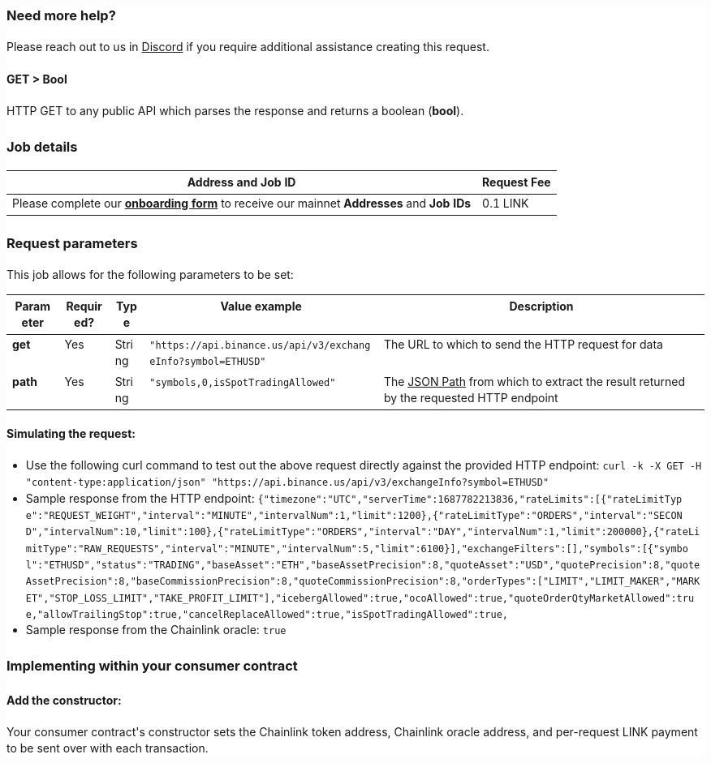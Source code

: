 ### Need more help?

Please reach out to us in [Discord](https://discord.gg/AJ66pRz4) if you require additional assistance creating this request.

</TabItem>

<TabItem value="GET>Bool"> 

#### **GET > Bool**

HTTP GET to any public API which parses the response and returns a boolean (**bool**).

### Job details




| Address and Job ID | Request Fee |
|-------------------|----------|
| Please complete our [**onboarding form**](https://linkwellnodes.io/Getting-Started.html) to receive our mainnet **Addresses** and **Job IDs** | 0.1 LINK |

### Request parameters

This job allows for the following parameters to be set:

| Parameter | Required? | Type | Value example | Description |
|-------------|--------|-------------|------------------------------------------------|------------------------------------------------------------------------------------------------------------------------------------|
| **get** | Yes | String | `"https://api.binance.us/api/v3/exchangeInfo?symbol=ETHUSD"` | The URL to which to send the HTTP request for data                                                                                          |
| **path** | Yes | String | `"symbols,0,isSpotTradingAllowed"` | The [JSON Path](https://jsonpath.com/) from which to extract the result returned by the requested HTTP endpoint |

#### Simulating the request:

* Use the following curl command to test out the above request directly against the provided HTTP endpoint: `curl -k -X GET -H "content-type:application/json" "https://api.binance.us/api/v3/exchangeInfo?symbol=ETHUSD"`
* Sample response from the HTTP endpoint: `{"timezone":"UTC","serverTime":1687782213836,"rateLimits":[{"rateLimitType":"REQUEST_WEIGHT","interval":"MINUTE","intervalNum":1,"limit":1200},{"rateLimitType":"ORDERS","interval":"SECOND","intervalNum":10,"limit":100},{"rateLimitType":"ORDERS","interval":"DAY","intervalNum":1,"limit":200000},{"rateLimitType":"RAW_REQUESTS","interval":"MINUTE","intervalNum":5,"limit":6100}],"exchangeFilters":[],"symbols":[{"symbol":"ETHUSD","status":"TRADING","baseAsset":"ETH","baseAssetPrecision":8,"quoteAsset":"USD","quotePrecision":8,"quoteAssetPrecision":8,"baseCommissionPrecision":8,"quoteCommissionPrecision":8,"orderTypes":["LIMIT","LIMIT_MAKER","MARKET","STOP_LOSS_LIMIT","TAKE_PROFIT_LIMIT"],"icebergAllowed":true,"ocoAllowed":true,"quoteOrderQtyMarketAllowed":true,"allowTrailingStop":true,"cancelReplaceAllowed":true,"isSpotTradingAllowed":true,`
* Sample response from the Chainlink oracle: `true`

### Implementing within your consumer contract

#### Add the constructor:
Your consumer contract's constructor sets the Chainlink token address, Chainlink oracle address, and per-request LINK payment to be sent over with each transaction.
